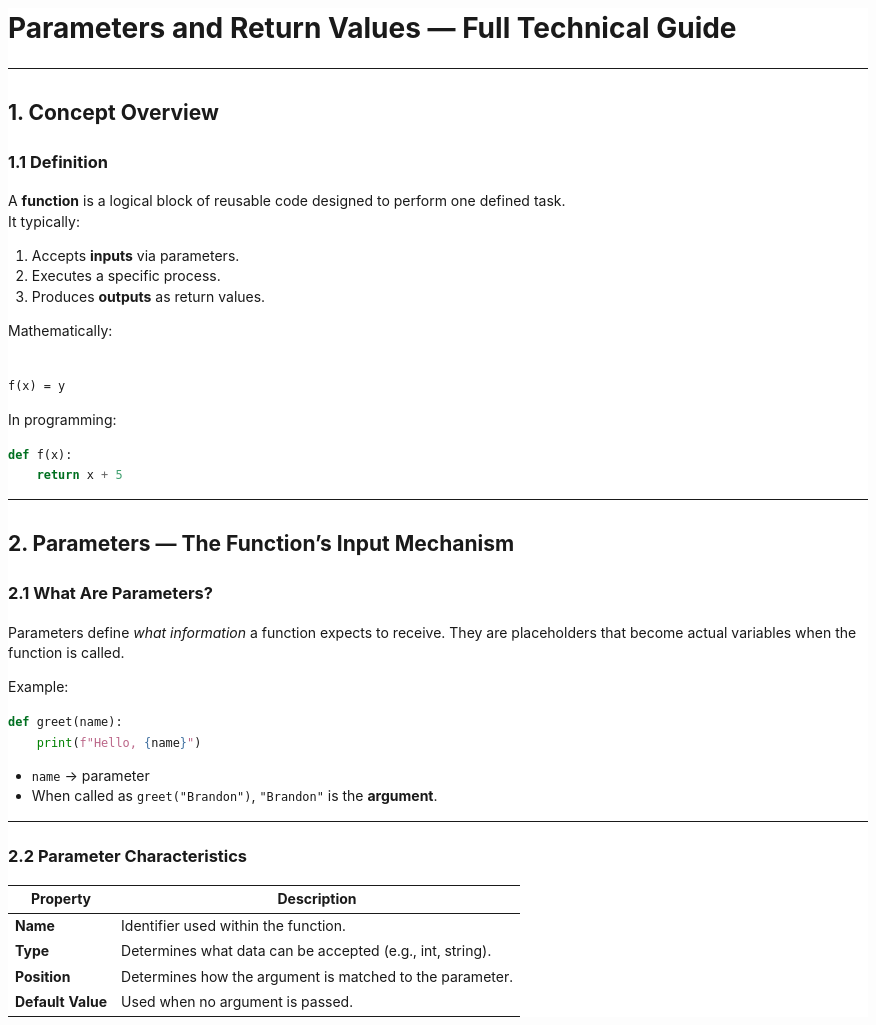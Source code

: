 #   Parameters and Return Values — Full Technical Guide
---

## 1. Concept Overview

### 1.1 Definition
A **function** is a logical block of reusable code designed to perform one defined task.  
It typically:
1. Accepts **inputs** via parameters.
2. Executes a specific process.
3. Produces **outputs** as return values.

Mathematically:
```

f(x) = y

````
In programming:
```python
def f(x):
    return x + 5
````

---

## 2. Parameters — The Function’s Input Mechanism

### 2.1 What Are Parameters?

Parameters define *what information* a function expects to receive.
They are placeholders that become actual variables when the function is called.

Example:

```python
def greet(name):
    print(f"Hello, {name}")
```

* `name` → parameter
* When called as `greet("Brandon")`, `"Brandon"` is the **argument**.

---

### 2.2 Parameter Characteristics

| Property          | Description                                               |
| ----------------- | --------------------------------------------------------- |
| **Name**          | Identifier used within the function.                      |
| **Type**          | Determines what data can be accepted (e.g., int, string). |
| **Position**      | Determines how the argument is matched to the parameter.  |
| **Default Value** | Used when no argument is passed.                          |
